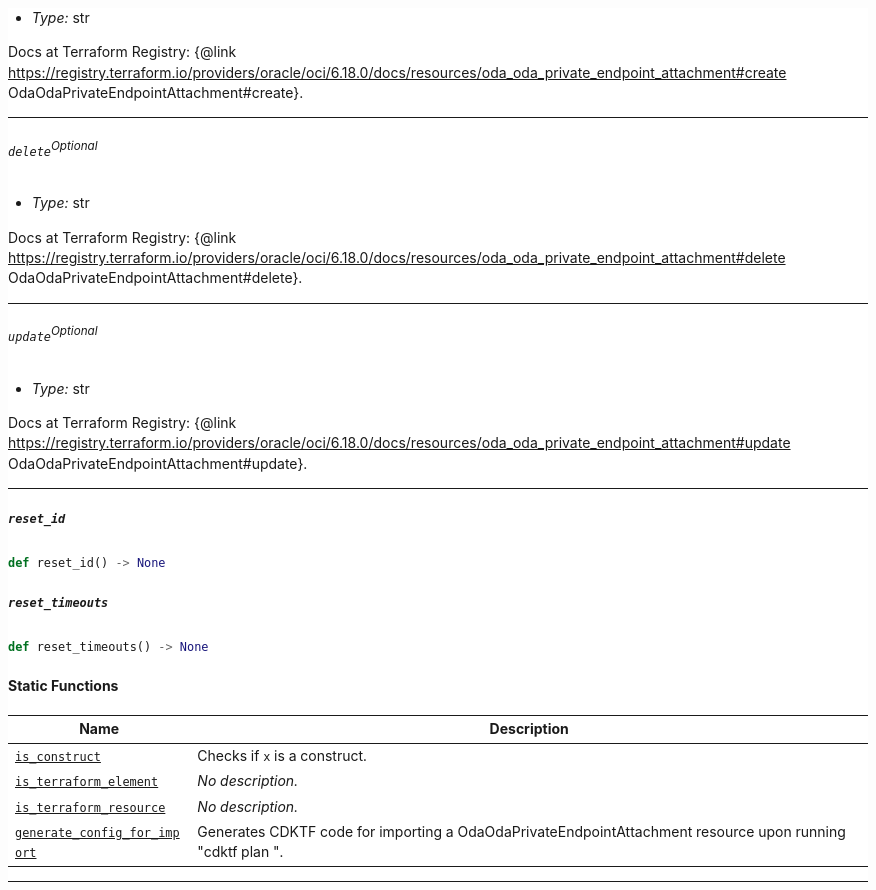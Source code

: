 - *Type:* str

Docs at Terraform Registry: {@link https://registry.terraform.io/providers/oracle/oci/6.18.0/docs/resources/oda_oda_private_endpoint_attachment#create OdaOdaPrivateEndpointAttachment#create}.

---

###### `delete`<sup>Optional</sup> <a name="delete" id="rhizo-co-terraform-provider-oci.odaOdaPrivateEndpointAttachment.OdaOdaPrivateEndpointAttachment.putTimeouts.parameter.delete"></a>

- *Type:* str

Docs at Terraform Registry: {@link https://registry.terraform.io/providers/oracle/oci/6.18.0/docs/resources/oda_oda_private_endpoint_attachment#delete OdaOdaPrivateEndpointAttachment#delete}.

---

###### `update`<sup>Optional</sup> <a name="update" id="rhizo-co-terraform-provider-oci.odaOdaPrivateEndpointAttachment.OdaOdaPrivateEndpointAttachment.putTimeouts.parameter.update"></a>

- *Type:* str

Docs at Terraform Registry: {@link https://registry.terraform.io/providers/oracle/oci/6.18.0/docs/resources/oda_oda_private_endpoint_attachment#update OdaOdaPrivateEndpointAttachment#update}.

---

##### `reset_id` <a name="reset_id" id="rhizo-co-terraform-provider-oci.odaOdaPrivateEndpointAttachment.OdaOdaPrivateEndpointAttachment.resetId"></a>

```python
def reset_id() -> None
```

##### `reset_timeouts` <a name="reset_timeouts" id="rhizo-co-terraform-provider-oci.odaOdaPrivateEndpointAttachment.OdaOdaPrivateEndpointAttachment.resetTimeouts"></a>

```python
def reset_timeouts() -> None
```

#### Static Functions <a name="Static Functions" id="Static Functions"></a>

| **Name** | **Description** |
| --- | --- |
| <code><a href="#rhizo-co-terraform-provider-oci.odaOdaPrivateEndpointAttachment.OdaOdaPrivateEndpointAttachment.isConstruct">is_construct</a></code> | Checks if `x` is a construct. |
| <code><a href="#rhizo-co-terraform-provider-oci.odaOdaPrivateEndpointAttachment.OdaOdaPrivateEndpointAttachment.isTerraformElement">is_terraform_element</a></code> | *No description.* |
| <code><a href="#rhizo-co-terraform-provider-oci.odaOdaPrivateEndpointAttachment.OdaOdaPrivateEndpointAttachment.isTerraformResource">is_terraform_resource</a></code> | *No description.* |
| <code><a href="#rhizo-co-terraform-provider-oci.odaOdaPrivateEndpointAttachment.OdaOdaPrivateEndpointAttachment.generateConfigForImport">generate_config_for_import</a></code> | Generates CDKTF code for importing a OdaOdaPrivateEndpointAttachment resource upon running "cdktf plan <stack-name>". |

---